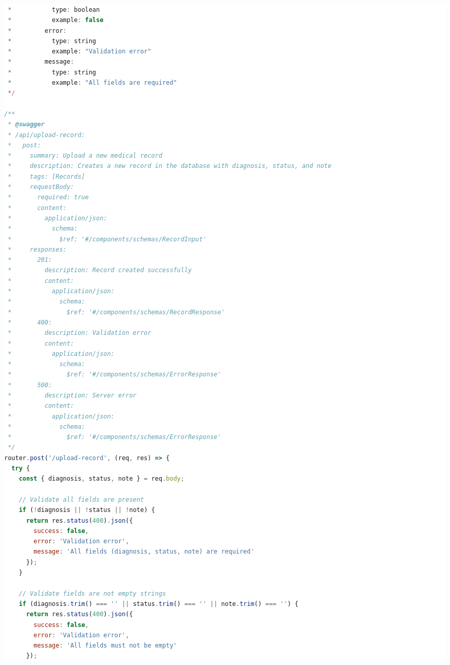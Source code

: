 ```javascript
 *           type: boolean
 *           example: false
 *         error:
 *           type: string
 *           example: "Validation error"
 *         message:
 *           type: string
 *           example: "All fields are required"
 */

/**
 * @swagger
 * /api/upload-record:
 *   post:
 *     summary: Upload a new medical record
 *     description: Creates a new record in the database with diagnosis, status, and note
 *     tags: [Records]
 *     requestBody:
 *       required: true
 *       content:
 *         application/json:
 *           schema:
 *             $ref: '#/components/schemas/RecordInput'
 *     responses:
 *       201:
 *         description: Record created successfully
 *         content:
 *           application/json:
 *             schema:
 *               $ref: '#/components/schemas/RecordResponse'
 *       400:
 *         description: Validation error
 *         content:
 *           application/json:
 *             schema:
 *               $ref: '#/components/schemas/ErrorResponse'
 *       500:
 *         description: Server error
 *         content:
 *           application/json:
 *             schema:
 *               $ref: '#/components/schemas/ErrorResponse'
 */
router.post('/upload-record', (req, res) => {
  try {
    const { diagnosis, status, note } = req.body;

    // Validate all fields are present
    if (!diagnosis || !status || !note) {
      return res.status(400).json({
        success: false,
        error: 'Validation error',
        message: 'All fields (diagnosis, status, note) are required'
      });
    }

    // Validate fields are not empty strings
    if (diagnosis.trim() === '' || status.trim() === '' || note.trim() === '') {
      return res.status(400).json({
        success: false,
        error: 'Validation error',
        message: 'All fields must not be empty'
      });
```